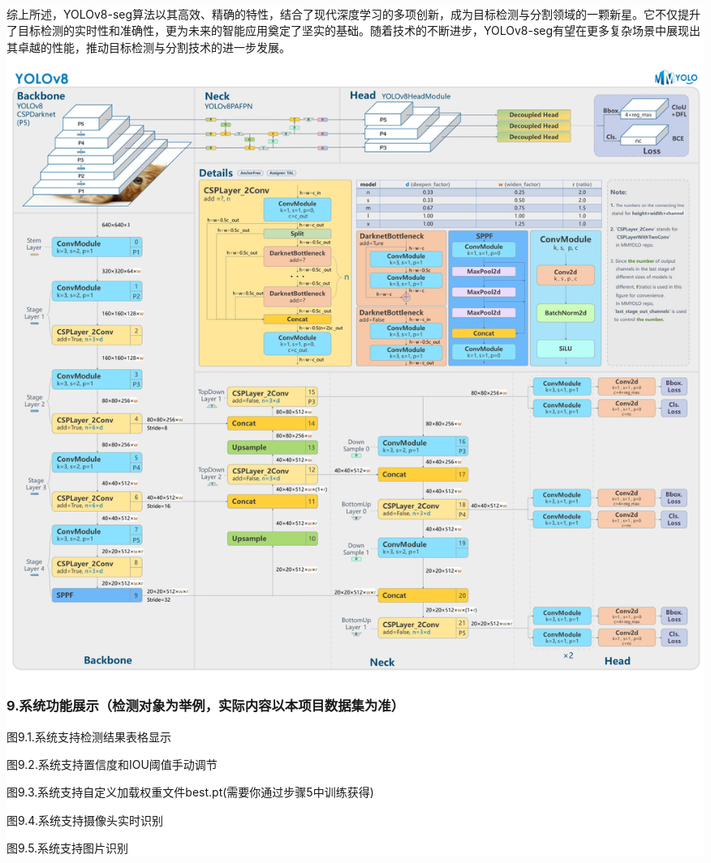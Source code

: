 综上所述，YOLOv8-seg算法以其高效、精确的特性，结合了现代深度学习的多项创新，成为目标检测与分割领域的一颗新星。它不仅提升了目标检测的实时性和准确性，更为未来的智能应用奠定了坚实的基础。随着技术的不断进步，YOLOv8-seg有望在更多复杂场景中展现出其卓越的性能，推动目标检测与分割技术的进一步发展。

![18.png](18.png)

### 9.系统功能展示（检测对象为举例，实际内容以本项目数据集为准）

图9.1.系统支持检测结果表格显示

  图9.2.系统支持置信度和IOU阈值手动调节

  图9.3.系统支持自定义加载权重文件best.pt(需要你通过步骤5中训练获得)

  图9.4.系统支持摄像头实时识别

  图9.5.系统支持图片识别
